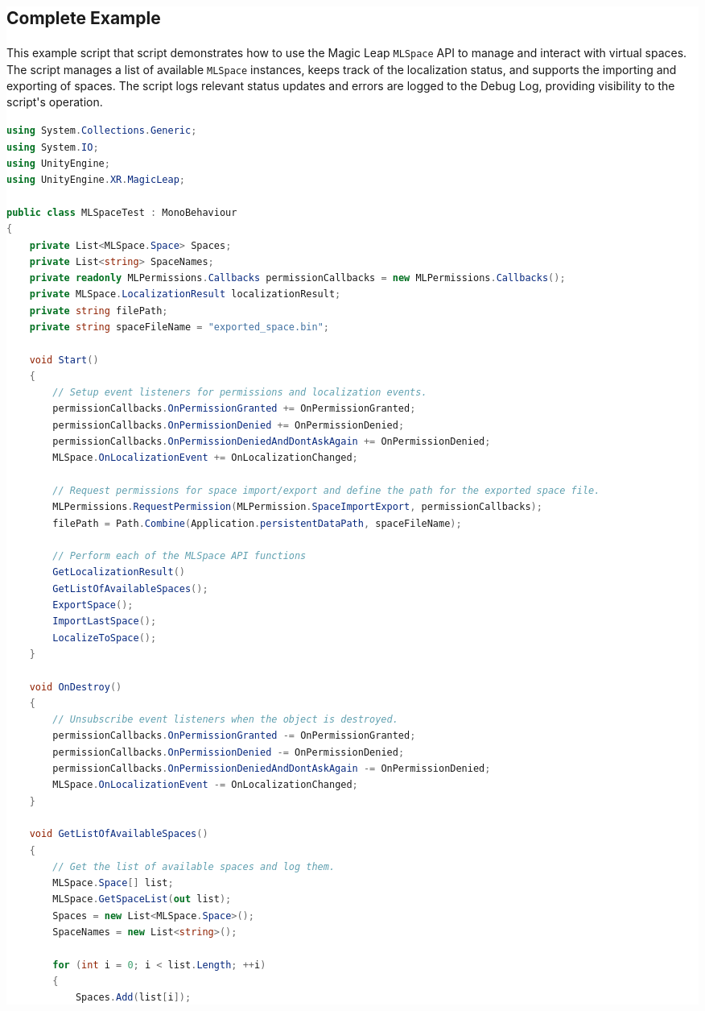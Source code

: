 ## Complete Example

This example script that script demonstrates how to use the Magic Leap `MLSpace` API to manage and interact with virtual spaces. The script manages a list of available `MLSpace` instances, keeps track of the localization status, and supports the importing and exporting of spaces. The script logs relevant status updates and errors are logged to the Debug Log, providing visibility to the script's operation.

```csharp
using System.Collections.Generic;
using System.IO;
using UnityEngine;
using UnityEngine.XR.MagicLeap;

public class MLSpaceTest : MonoBehaviour
{
    private List<MLSpace.Space> Spaces;
    private List<string> SpaceNames;
    private readonly MLPermissions.Callbacks permissionCallbacks = new MLPermissions.Callbacks();
    private MLSpace.LocalizationResult localizationResult;
    private string filePath;
    private string spaceFileName = "exported_space.bin";

    void Start()
    {
        // Setup event listeners for permissions and localization events.
        permissionCallbacks.OnPermissionGranted += OnPermissionGranted;
        permissionCallbacks.OnPermissionDenied += OnPermissionDenied;
        permissionCallbacks.OnPermissionDeniedAndDontAskAgain += OnPermissionDenied;
        MLSpace.OnLocalizationEvent += OnLocalizationChanged;

        // Request permissions for space import/export and define the path for the exported space file.
        MLPermissions.RequestPermission(MLPermission.SpaceImportExport, permissionCallbacks);
        filePath = Path.Combine(Application.persistentDataPath, spaceFileName);

        // Perform each of the MLSpace API functions
        GetLocalizationResult()
        GetListOfAvailableSpaces();
        ExportSpace();
        ImportLastSpace();
        LocalizeToSpace();
    }

    void OnDestroy()
    {
        // Unsubscribe event listeners when the object is destroyed.
        permissionCallbacks.OnPermissionGranted -= OnPermissionGranted;
        permissionCallbacks.OnPermissionDenied -= OnPermissionDenied;
        permissionCallbacks.OnPermissionDeniedAndDontAskAgain -= OnPermissionDenied;
        MLSpace.OnLocalizationEvent -= OnLocalizationChanged;
    }

    void GetListOfAvailableSpaces()
    {
        // Get the list of available spaces and log them.
        MLSpace.Space[] list;
        MLSpace.GetSpaceList(out list);
        Spaces = new List<MLSpace.Space>();
        SpaceNames = new List<string>();

        for (int i = 0; i < list.Length; ++i)
        {
            Spaces.Add(list[i]);
```